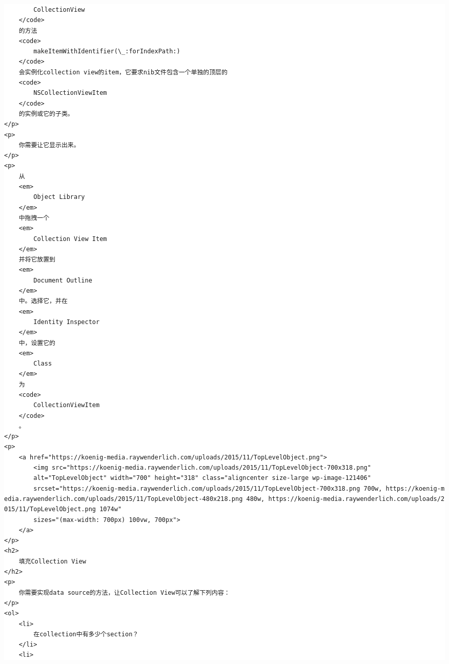             CollectionView
        </code>
        的方法
        <code>
            makeItemWithIdentifier(\_:forIndexPath:)
        </code>
        会实例化collection view的item，它要求nib文件包含一个单独的顶层的
        <code>
            NSCollectionViewItem
        </code>
        的实例或它的子类。
    </p>
    <p>
        你需要让它显示出来。
    </p>
    <p>
        从
        <em>
            Object Library
        </em>
        中拖拽一个
        <em>
            Collection View Item
        </em>
        并将它放置到
        <em>
            Document Outline
        </em>
        中。选择它，并在
        <em>
            Identity Inspector
        </em>
        中，设置它的
        <em>
            Class
        </em>
        为
        <code>
            CollectionViewItem
        </code>
        。
    </p>
    <p>
        <a href="https://koenig-media.raywenderlich.com/uploads/2015/11/TopLevelObject.png">
            <img src="https://koenig-media.raywenderlich.com/uploads/2015/11/TopLevelObject-700x318.png"
            alt="TopLevelObject" width="700" height="318" class="aligncenter size-large wp-image-121406"
            srcset="https://koenig-media.raywenderlich.com/uploads/2015/11/TopLevelObject-700x318.png 700w, https://koenig-media.raywenderlich.com/uploads/2015/11/TopLevelObject-480x218.png 480w, https://koenig-media.raywenderlich.com/uploads/2015/11/TopLevelObject.png 1074w"
            sizes="(max-width: 700px) 100vw, 700px">
        </a>
    </p>
    <h2>
        填充Collection View
    </h2>
    <p>
        你需要实现data source的方法，让Collection View可以了解下列内容：
    </p>
    <ol>
        <li>
            在collection中有多少个section？
        </li>
        <li>